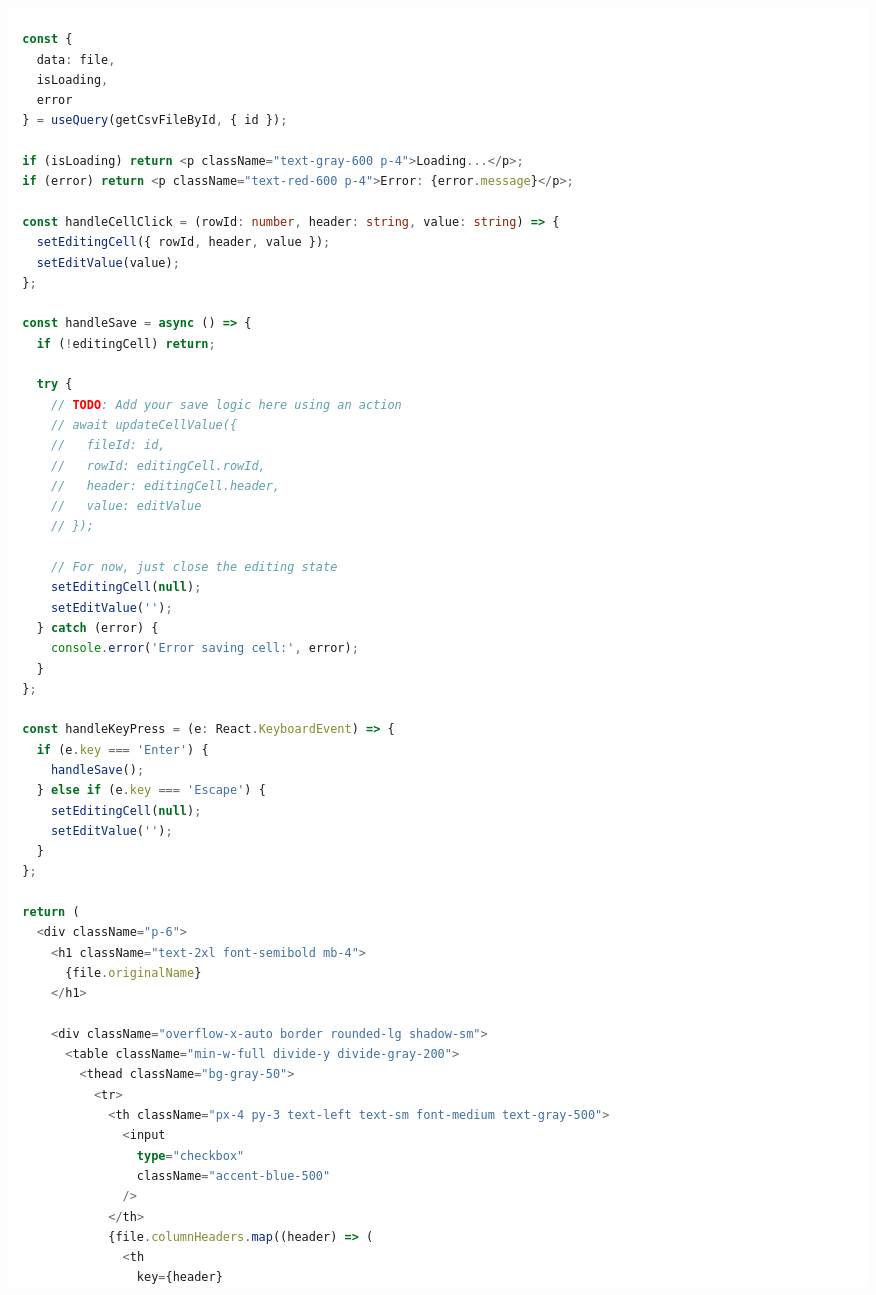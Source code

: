 ```typescript

  const { 
    data: file, 
    isLoading, 
    error 
  } = useQuery(getCsvFileById, { id });

  if (isLoading) return <p className="text-gray-600 p-4">Loading...</p>;
  if (error) return <p className="text-red-600 p-4">Error: {error.message}</p>;

  const handleCellClick = (rowId: number, header: string, value: string) => {
    setEditingCell({ rowId, header, value });
    setEditValue(value);
  };

  const handleSave = async () => {
    if (!editingCell) return;
    
    try {
      // TODO: Add your save logic here using an action
      // await updateCellValue({
      //   fileId: id,
      //   rowId: editingCell.rowId,
      //   header: editingCell.header,
      //   value: editValue
      // });
      
      // For now, just close the editing state
      setEditingCell(null);
      setEditValue('');
    } catch (error) {
      console.error('Error saving cell:', error);
    }
  };

  const handleKeyPress = (e: React.KeyboardEvent) => {
    if (e.key === 'Enter') {
      handleSave();
    } else if (e.key === 'Escape') {
      setEditingCell(null);
      setEditValue('');
    }
  };

  return (
    <div className="p-6">
      <h1 className="text-2xl font-semibold mb-4">
        {file.originalName}
      </h1>

      <div className="overflow-x-auto border rounded-lg shadow-sm">
        <table className="min-w-full divide-y divide-gray-200">
          <thead className="bg-gray-50">
            <tr>
              <th className="px-4 py-3 text-left text-sm font-medium text-gray-500">
                <input 
                  type="checkbox" 
                  className="accent-blue-500" 
                />
              </th>
              {file.columnHeaders.map((header) => (
                <th
                  key={header}
```
